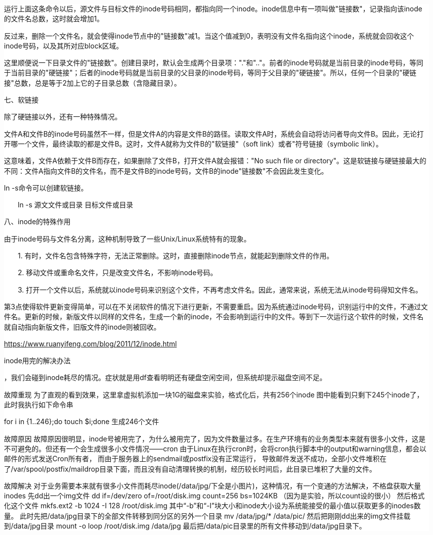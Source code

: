 

运行上面这条命令以后，源文件与目标文件的inode号码相同，都指向同一个inode。inode信息中有一项叫做"链接数"，记录指向该inode的文件名总数，这时就会增加1。

反过来，删除一个文件名，就会使得inode节点中的"链接数"减1。当这个值减到0，表明没有文件名指向这个inode，系统就会回收这个inode号码，以及其所对应block区域。

这里顺便说一下目录文件的"链接数"。创建目录时，默认会生成两个目录项："."和".."。前者的inode号码就是当前目录的inode号码，等同于当前目录的"硬链接"；后者的inode号码就是当前目录的父目录的inode号码，等同于父目录的"硬链接"。所以，任何一个目录的"硬链接"总数，总是等于2加上它的子目录总数（含隐藏目录）。

七、软链接

除了硬链接以外，还有一种特殊情况。

文件A和文件B的inode号码虽然不一样，但是文件A的内容是文件B的路径。读取文件A时，系统会自动将访问者导向文件B。因此，无论打开哪一个文件，最终读取的都是文件B。这时，文件A就称为文件B的"软链接"（soft link）或者"符号链接（symbolic link）。

这意味着，文件A依赖于文件B而存在，如果删除了文件B，打开文件A就会报错："No such file or directory"。这是软链接与硬链接最大的不同：文件A指向文件B的文件名，而不是文件B的inode号码，文件B的inode"链接数"不会因此发生变化。

ln -s命令可以创建软链接。

　　ln -s 源文文件或目录 目标文件或目录



八、inode的特殊作用

由于inode号码与文件名分离，这种机制导致了一些Unix/Linux系统特有的现象。

　　1. 有时，文件名包含特殊字符，无法正常删除。这时，直接删除inode节点，就能起到删除文件的作用。

　　2. 移动文件或重命名文件，只是改变文件名，不影响inode号码。

　　3. 打开一个文件以后，系统就以inode号码来识别这个文件，不再考虑文件名。因此，通常来说，系统无法从inode号码得知文件名。

第3点使得软件更新变得简单，可以在不关闭软件的情况下进行更新，不需要重启。因为系统通过inode号码，识别运行中的文件，不通过文件名。更新的时候，新版文件以同样的文件名，生成一个新的inode，不会影响到运行中的文件。等到下一次运行这个软件的时候，文件名就自动指向新版文件，旧版文件的inode则被回收。

https://www.ruanyifeng.com/blog/2011/12/inode.html


inode用完的解决办法

，我们会碰到inode耗尽的情况。症状就是用df查看明明还有硬盘空闲空间，但系统却提示磁盘空间不足。

故障重现
为了直观的看到效果，这里拿虚拟机添加一块1G的磁盘来实验，格式化后，共有256个inode
图中能看到只剩下245个inode了，此时我执行如下命令串

for i in {1..246};do touch $i;done
生成246个文件

故障原因
故障原因很明显，inode号被用完了，为什么被用完了，因为文件数量过多。在生产环境有的业务类型本来就有很多小文件，这是不可避免的。但还有一个会生成很多小文件情况——cron
由于Linux在执行cron时，会将cron执行脚本中的output和warning信息，都会以邮件的形式发送Cron所有者， 而由于服务器上的sendmail或postfix没有正常运行， 导致邮件发送不成功，全部小文件堆积在了/var/spool/postfix/maildrop目录下面，而且没有自动清理转换的机制，经历较长时间后，此目录已堆积了大量的文件。

故障解决
对于业务需要本来就有很多小文件而耗尽inode(/data/jpg/下全是小图片)，这种情况，有一个变通的方法解决，不格盘获取大量inodes
先dd出一个img文件 dd if=/dev/zero of=/root/disk.img count=256 bs=1024KB （因为是实验，所以count设的很小）
然后格式化这个文件 mkfs.ext2 -b 1024 -I 128 /root/disk.img
其中“-b”和“-I”块大小和inode大小设为系统能接受的最小值以获取更多的inodes数量。
此时先把/data/jpg目录下的全部文件转移到同分区的另外一个目录
mv /data/jpg/* /data/pic/
然后把刚刚dd出来的img文件挂载到/data/jpg目录
mount -o loop /root/disk.img /data/jpg
最后把/data/pic目录里的所有文件移动到/data/jpg目录下。
